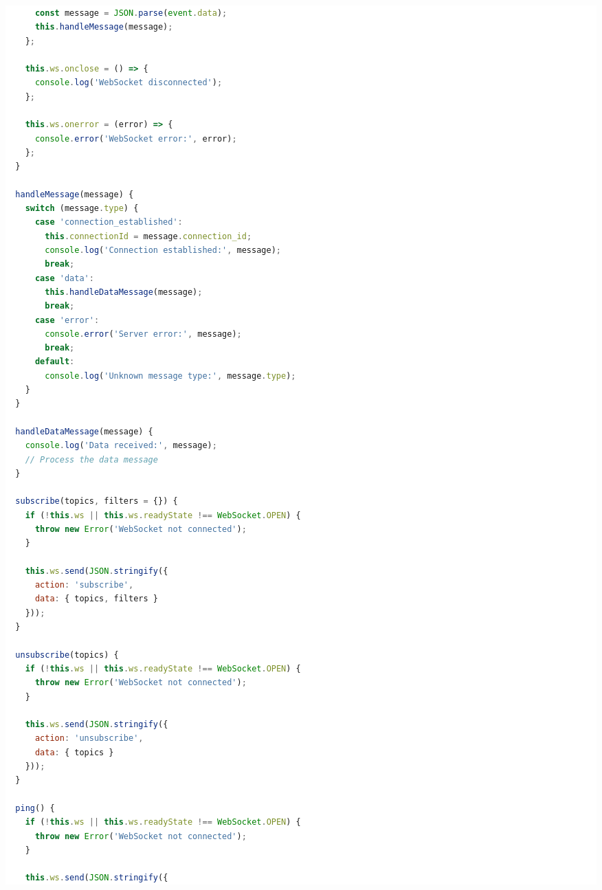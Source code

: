 ```javascript
      const message = JSON.parse(event.data);
      this.handleMessage(message);
    };

    this.ws.onclose = () => {
      console.log('WebSocket disconnected');
    };

    this.ws.onerror = (error) => {
      console.error('WebSocket error:', error);
    };
  }

  handleMessage(message) {
    switch (message.type) {
      case 'connection_established':
        this.connectionId = message.connection_id;
        console.log('Connection established:', message);
        break;
      case 'data':
        this.handleDataMessage(message);
        break;
      case 'error':
        console.error('Server error:', message);
        break;
      default:
        console.log('Unknown message type:', message.type);
    }
  }

  handleDataMessage(message) {
    console.log('Data received:', message);
    // Process the data message
  }

  subscribe(topics, filters = {}) {
    if (!this.ws || this.ws.readyState !== WebSocket.OPEN) {
      throw new Error('WebSocket not connected');
    }

    this.ws.send(JSON.stringify({
      action: 'subscribe',
      data: { topics, filters }
    }));
  }

  unsubscribe(topics) {
    if (!this.ws || this.ws.readyState !== WebSocket.OPEN) {
      throw new Error('WebSocket not connected');
    }

    this.ws.send(JSON.stringify({
      action: 'unsubscribe',
      data: { topics }
    }));
  }

  ping() {
    if (!this.ws || this.ws.readyState !== WebSocket.OPEN) {
      throw new Error('WebSocket not connected');
    }

    this.ws.send(JSON.stringify({
```
